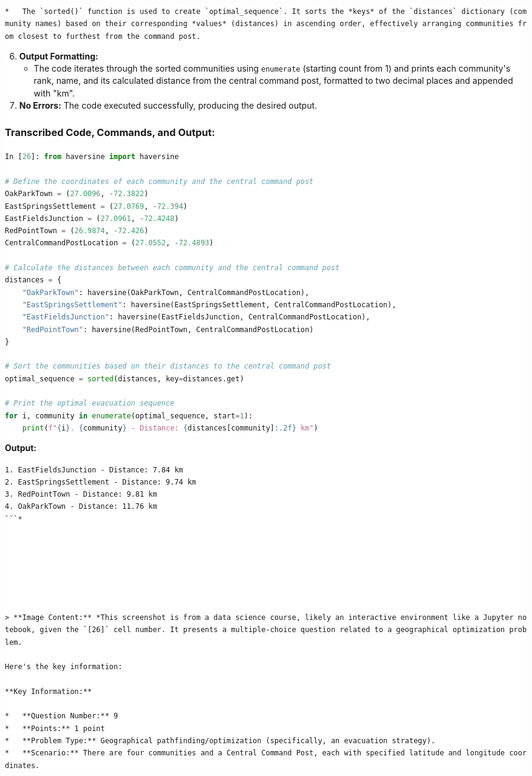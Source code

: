     *   The `sorted()` function is used to create `optimal_sequence`. It sorts the *keys* of the `distances` dictionary (community names) based on their corresponding *values* (distances) in ascending order, effectively arranging communities from closest to furthest from the command post.
6.  **Output Formatting:**
    *   The code iterates through the sorted communities using `enumerate` (starting count from 1) and prints each community's rank, name, and its calculated distance from the central command post, formatted to two decimal places and appended with "km".
7.  **No Errors:** The code executed successfully, producing the desired output.

### Transcribed Code, Commands, and Output:

```python
In [26]: from haversine import haversine

# Define the coordinates of each community and the central command post
OakParkTown = (27.0096, -72.3822)
EastSpringsSettlement = (27.0769, -72.394)
EastFieldsJunction = (27.0961, -72.4248)
RedPointTown = (26.9874, -72.426)
CentralCommandPostLocation = (27.0552, -72.4893)

# Calculate the distances between each community and the central command post
distances = {
    "OakParkTown": haversine(OakParkTown, CentralCommandPostLocation),
    "EastSpringsSettlement": haversine(EastSpringsSettlement, CentralCommandPostLocation),
    "EastFieldsJunction": haversine(EastFieldsJunction, CentralCommandPostLocation),
    "RedPointTown": haversine(RedPointTown, CentralCommandPostLocation)
}

# Sort the communities based on their distances to the central command post
optimal_sequence = sorted(distances, key=distances.get)

# Print the optimal evacuation sequence
for i, community in enumerate(optimal_sequence, start=1):
    print(f"{i}. {community} - Distance: {distances[community]:.2f} km")
```

**Output:**

```
1. EastFieldsJunction - Distance: 7.84 km
2. EastSpringsSettlement - Distance: 9.74 km
3. RedPointTown - Distance: 9.81 km
4. OakParkTown - Distance: 11.76 km
```*



  



> **Image Content:** *This screenshot is from a data science course, likely an interactive environment like a Jupyter notebook, given the `[26]` cell number. It presents a multiple-choice question related to a geographical optimization problem.

Here's the key information:

**Key Information:**

*   **Question Number:** 9
*   **Points:** 1 point
*   **Problem Type:** Geographical pathfinding/optimization (specifically, an evacuation strategy).
*   **Scenario:** There are four communities and a Central Command Post, each with specified latitude and longitude coordinates.
```